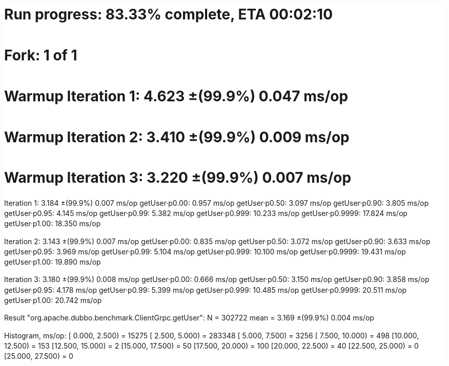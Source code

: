 # Run progress: 83.33% complete, ETA 00:02:10
# Fork: 1 of 1
# Warmup Iteration   1: 4.623 ±(99.9%) 0.047 ms/op
# Warmup Iteration   2: 3.410 ±(99.9%) 0.009 ms/op
# Warmup Iteration   3: 3.220 ±(99.9%) 0.007 ms/op
Iteration   1: 3.184 ±(99.9%) 0.007 ms/op
                 getUser·p0.00:   0.957 ms/op
                 getUser·p0.50:   3.097 ms/op
                 getUser·p0.90:   3.805 ms/op
                 getUser·p0.95:   4.145 ms/op
                 getUser·p0.99:   5.382 ms/op
                 getUser·p0.999:  10.233 ms/op
                 getUser·p0.9999: 17.824 ms/op
                 getUser·p1.00:   18.350 ms/op

Iteration   2: 3.143 ±(99.9%) 0.007 ms/op
                 getUser·p0.00:   0.835 ms/op
                 getUser·p0.50:   3.072 ms/op
                 getUser·p0.90:   3.633 ms/op
                 getUser·p0.95:   3.969 ms/op
                 getUser·p0.99:   5.104 ms/op
                 getUser·p0.999:  10.100 ms/op
                 getUser·p0.9999: 19.431 ms/op
                 getUser·p1.00:   19.890 ms/op

Iteration   3: 3.180 ±(99.9%) 0.008 ms/op
                 getUser·p0.00:   0.666 ms/op
                 getUser·p0.50:   3.150 ms/op
                 getUser·p0.90:   3.858 ms/op
                 getUser·p0.95:   4.178 ms/op
                 getUser·p0.99:   5.399 ms/op
                 getUser·p0.999:  10.485 ms/op
                 getUser·p0.9999: 20.511 ms/op
                 getUser·p1.00:   20.742 ms/op



Result "org.apache.dubbo.benchmark.ClientGrpc.getUser":
  N = 302722
  mean =      3.169 ±(99.9%) 0.004 ms/op

  Histogram, ms/op:
    [ 0.000,  2.500) = 15275 
    [ 2.500,  5.000) = 283348 
    [ 5.000,  7.500) = 3256 
    [ 7.500, 10.000) = 498 
    [10.000, 12.500) = 153 
    [12.500, 15.000) = 2 
    [15.000, 17.500) = 50 
    [17.500, 20.000) = 100 
    [20.000, 22.500) = 40 
    [22.500, 25.000) = 0 
    [25.000, 27.500) = 0 
